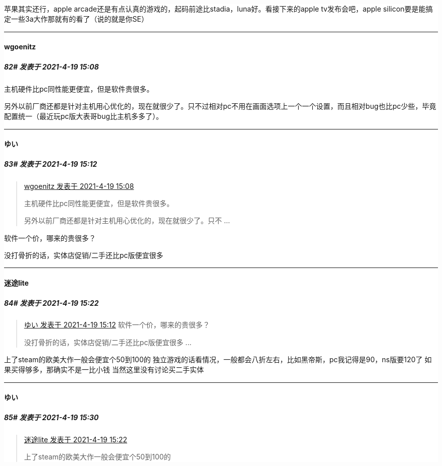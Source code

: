 苹果其实还行，apple arcade还是有点认真的游戏的，起码前途比stadia，luna好。看接下来的apple tv发布会吧，apple silicon要是能搞定一些3a大作那就有的看了（说的就是你SE）


*****

####  wgoenitz  
##### 82#       发表于 2021-4-19 15:08


主机硬件比pc同性能更便宜，但是软件贵很多。

另外以前厂商还都是针对主机用心优化的，现在就很少了。只不过相对pc不用在画面选项上一个一个设置，而且相对bug也比pc少些，毕竟配置统一（最近玩pc版大表哥bug比主机多多了）。


*****

####  ゆい  
##### 83#       发表于 2021-4-19 15:12


<blockquote><a href="httphttps://bbs.saraba1st.com/2b/forum.php?mod=redirect&amp;goto=findpost&amp;pid=50986774&amp;ptid=1999706" target="_blank">wgoenitz 发表于 2021-4-19 15:08</a>

主机硬件比pc同性能更便宜，但是软件贵很多。

另外以前厂商还都是针对主机用心优化的，现在就很少了。只不 ...</blockquote>
软件一个价，哪来的贵很多？ 

没打骨折的话，实体店促销/二手还比pc版便宜很多


*****

####  迷途lite  
##### 84#       发表于 2021-4-19 15:22


<blockquote><a href="httphttps://bbs.saraba1st.com/2b/forum.php?mod=redirect&amp;goto=findpost&amp;pid=50986841&amp;ptid=1999706" target="_blank">ゆい 发表于 2021-4-19 15:12</a>
软件一个价，哪来的贵很多？ 

没打骨折的话，实体店促销/二手还比pc版便宜很多 ...</blockquote>
上了steam的欧美大作一般会便宜个50到100的
独立游戏的话看情况，一般都会八折左右，比如黑帝斯，pc我记得是90，ns版要120了
如果买得够多，那确实不是一比小钱
当然这里没有讨论买二手实体


*****

####  ゆい  
##### 85#       发表于 2021-4-19 15:30


<blockquote><a href="httphttps://bbs.saraba1st.com/2b/forum.php?mod=redirect&amp;goto=findpost&amp;pid=50986959&amp;ptid=1999706" target="_blank">迷途lite 发表于 2021-4-19 15:22</a>

上了steam的欧美大作一般会便宜个50到100的
